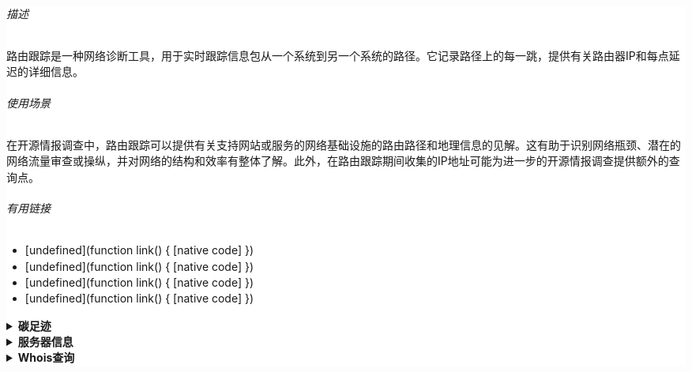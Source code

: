###### 描述
路由跟踪是一种网络诊断工具，用于实时跟踪信息包从一个系统到另一个系统的路径。它记录路径上的每一跳，提供有关路由器IP和每点延迟的详细信息。

###### 使用场景
在开源情报调查中，路由跟踪可以提供有关支持网站或服务的网络基础设施的路由路径和地理信息的见解。这有助于识别网络瓶颈、潜在的网络流量审查或操纵，并对网络的结构和效率有整体了解。此外，在路由跟踪期间收集的IP地址可能为进一步的开源情报调查提供额外的查询点。

###### 有用链接
- [undefined](function link() { [native code] })
- [undefined](function link() { [native code] })
- [undefined](function link() { [native code] })
- [undefined](function link() { [native code] })

</details>
<details><summary><b>碳足迹</b></summary></details>
<details><summary><b>服务器信息</b></summary></details>
<details>
<summary><b>Whois查询</b></summary>
